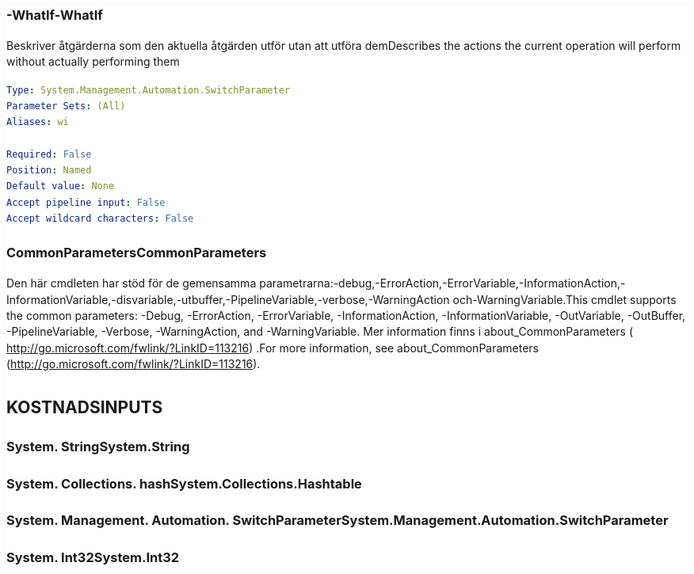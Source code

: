 ### <span data-ttu-id="e3e51-147">-WhatIf</span><span class="sxs-lookup"><span data-stu-id="e3e51-147">-WhatIf</span></span>
<span data-ttu-id="e3e51-148">Beskriver åtgärderna som den aktuella åtgärden utför utan att utföra dem</span><span class="sxs-lookup"><span data-stu-id="e3e51-148">Describes the actions the current operation will perform without actually performing them</span></span>

```yaml
Type: System.Management.Automation.SwitchParameter
Parameter Sets: (All)
Aliases: wi

Required: False
Position: Named
Default value: None
Accept pipeline input: False
Accept wildcard characters: False
```

### <span data-ttu-id="e3e51-149">CommonParameters</span><span class="sxs-lookup"><span data-stu-id="e3e51-149">CommonParameters</span></span>
<span data-ttu-id="e3e51-150">Den här cmdleten har stöd för de gemensamma parametrarna:-debug,-ErrorAction,-ErrorVariable,-InformationAction,-InformationVariable,-disvariable,-utbuffer,-PipelineVariable,-verbose,-WarningAction och-WarningVariable.</span><span class="sxs-lookup"><span data-stu-id="e3e51-150">This cmdlet supports the common parameters: -Debug, -ErrorAction, -ErrorVariable, -InformationAction, -InformationVariable, -OutVariable, -OutBuffer, -PipelineVariable, -Verbose, -WarningAction, and -WarningVariable.</span></span> <span data-ttu-id="e3e51-151">Mer information finns i about_CommonParameters ( http://go.microsoft.com/fwlink/?LinkID=113216) .</span><span class="sxs-lookup"><span data-stu-id="e3e51-151">For more information, see about_CommonParameters (http://go.microsoft.com/fwlink/?LinkID=113216).</span></span>

## <span data-ttu-id="e3e51-152">KOSTNADS</span><span class="sxs-lookup"><span data-stu-id="e3e51-152">INPUTS</span></span>

### <span data-ttu-id="e3e51-153">System. String</span><span class="sxs-lookup"><span data-stu-id="e3e51-153">System.String</span></span>

### <span data-ttu-id="e3e51-154">System. Collections. hash</span><span class="sxs-lookup"><span data-stu-id="e3e51-154">System.Collections.Hashtable</span></span>

### <span data-ttu-id="e3e51-155">System. Management. Automation. SwitchParameter</span><span class="sxs-lookup"><span data-stu-id="e3e51-155">System.Management.Automation.SwitchParameter</span></span>

### <span data-ttu-id="e3e51-156">System. Int32</span><span class="sxs-lookup"><span data-stu-id="e3e51-156">System.Int32</span></span>
